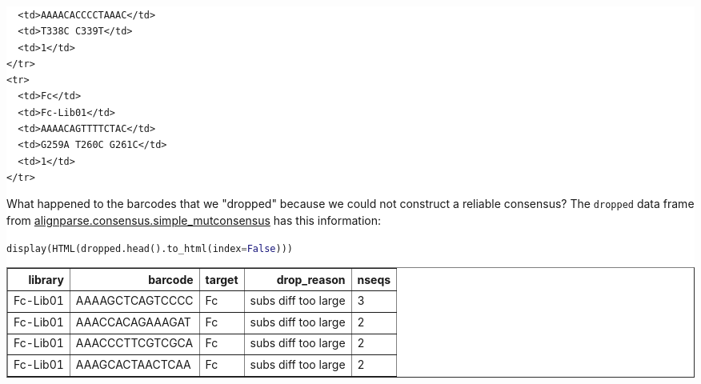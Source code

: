       <td>AAAACACCCCTAAAC</td>
      <td>T338C C339T</td>
      <td>1</td>
    </tr>
    <tr>
      <td>Fc</td>
      <td>Fc-Lib01</td>
      <td>AAAACAGTTTTCTAC</td>
      <td>G259A T260C G261C</td>
      <td>1</td>
    </tr>
  </tbody>
</table>


What happened to the barcodes that we "dropped" because we could not construct a reliable consensus?
The `dropped` data frame from [alignparse.consensus.simple_mutconsensus](https://jbloomlab.github.io/alignparse/alignparse.consensus.html?highlight=simple_mutconsensus#alignparse.consensus.simple_mutconsensus) has this information:


```python
display(HTML(dropped.head().to_html(index=False)))
```


<table border="1" class="dataframe">
  <thead>
    <tr style="text-align: right;">
      <th>library</th>
      <th>barcode</th>
      <th>target</th>
      <th>drop_reason</th>
      <th>nseqs</th>
    </tr>
  </thead>
  <tbody>
    <tr>
      <td>Fc-Lib01</td>
      <td>AAAAGCTCAGTCCCC</td>
      <td>Fc</td>
      <td>subs diff too large</td>
      <td>3</td>
    </tr>
    <tr>
      <td>Fc-Lib01</td>
      <td>AAACCACAGAAAGAT</td>
      <td>Fc</td>
      <td>subs diff too large</td>
      <td>2</td>
    </tr>
    <tr>
      <td>Fc-Lib01</td>
      <td>AAACCCTTCGTCGCA</td>
      <td>Fc</td>
      <td>subs diff too large</td>
      <td>2</td>
    </tr>
    <tr>
      <td>Fc-Lib01</td>
      <td>AAAGCACTAACTCAA</td>
      <td>Fc</td>
      <td>subs diff too large</td>
      <td>2</td>
    </tr>
    <tr>